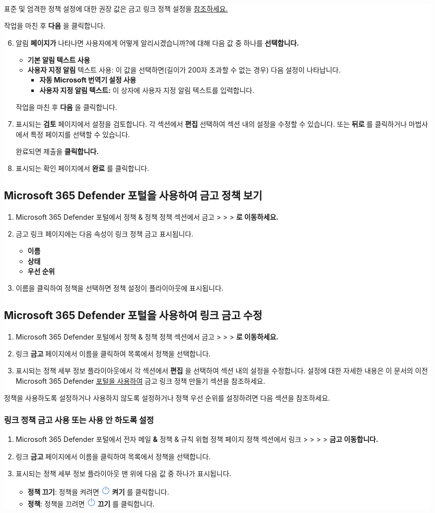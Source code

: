    표준 및 엄격한 정책 설정에 대한 권장 값은 금고 링크 정책 설정을 [참조하세요.](recommended-settings-for-eop-and-office365.md#safe-links-policy-settings)

   작업을 마친 후 **다음** 을 클릭합니다.

6. 알림 **페이지가** 나타나면 사용자에게 어떻게 알리시겠습니까?에 대해 다음 값 중 하나를 **선택합니다.**
   - **기본 알림 텍스트 사용**
   - **사용자 지정 알림** 텍스트 사용: 이 값을 선택하면(길이가 200자 초과할 수 없는 경우) 다음 설정이 나타납니다.
     - **자동 Microsoft 번역기 설정 사용**
     - **사용자 지정 알림 텍스트:** 이 상자에 사용자 지정 알림 텍스트를 입력합니다.

   작업을 마친 후 **다음** 을 클릭합니다.

7. 표시되는 **검토** 페이지에서 설정을 검토합니다. 각 섹션에서 **편집** 선택하여 섹션 내의 설정을 수정할 수 있습니다. 또는 **뒤로** 를 클릭하거나 마법사에서 특정 페이지를 선택할 수 있습니다.

   완료되면 제출을 **클릭합니다.**

8. 표시되는 확인 페이지에서 **완료** 를 클릭합니다.

## <a name="use-the-microsoft-365-defender-portal-to-view-safe-links-policies"></a>Microsoft 365 Defender 포털을 사용하여 금고 정책 보기

1. Microsoft 365 Defender 포털에서 정책 & 정책  정책 섹션에서 금고 \>  \>  \> **로 이동하세요.**

2. 금고  링크 페이지에는 다음 속성이 링크 정책 금고 표시됩니다.
   - **이름**
   - **상태**
   - **우선 순위**

3. 이름을 클릭하여 정책을 선택하면 정책 설정이 플라이아웃에 표시됩니다.

## <a name="use-the-microsoft-365-defender-portal-to-modify-safe-links-policies"></a>Microsoft 365 Defender 포털을 사용하여 링크 금고 수정

1. Microsoft 365 Defender 포털에서 정책 & 정책  정책 섹션에서 금고 \>  \>  \> **로 이동하세요.**

2. 링크 **금고** 페이지에서 이름을 클릭하여 목록에서 정책을 선택합니다.

3. 표시되는 정책 세부 정보 플라이아웃에서 각 섹션에서 **편집** 을 선택하여 섹션 내의 설정을 수정합니다. 설정에 대한 자세한 내용은 이 문서의 이전 Microsoft 365 Defender [포털을 사용하여](#use-the-microsoft-365-defender-portal-to-create-safe-links-policies) 금고 링크 정책 만들기 섹션을 참조하세요.  

정책을 사용하도록 설정하거나 사용하지 않도록 설정하거나 정책 우선 순위를 설정하려면 다음 섹션을 참조하세요.

### <a name="enable-or-disable-safe-links-policies"></a>링크 정책 금고 사용 또는 사용 안 하도록 설정

1. Microsoft 365 Defender 포털에서 전자 메일 **&** 정책 & 규칙 위협 정책 페이지 정책 섹션에서 링크 \>  \>  \>  \> **금고 이동합니다.**

2. 링크 **금고** 페이지에서 이름을 클릭하여 목록에서 정책을 선택합니다.

3. 표시되는 정책 세부 정보 플라이아웃 맨 위에 다음 값 중 하나가 표시됩니다.
   - **정책 끄기**: 정책을 켜려면 ![켜기 아이콘](../../media/m365-cc-sc-turn-on-off-icon.png) **켜기** 를 클릭합니다.
   - **정책**: 정책을 끄려면 ![끄기 아이콘](../../media/m365-cc-sc-turn-on-off-icon.png) **끄기** 를 클릭합니다.
